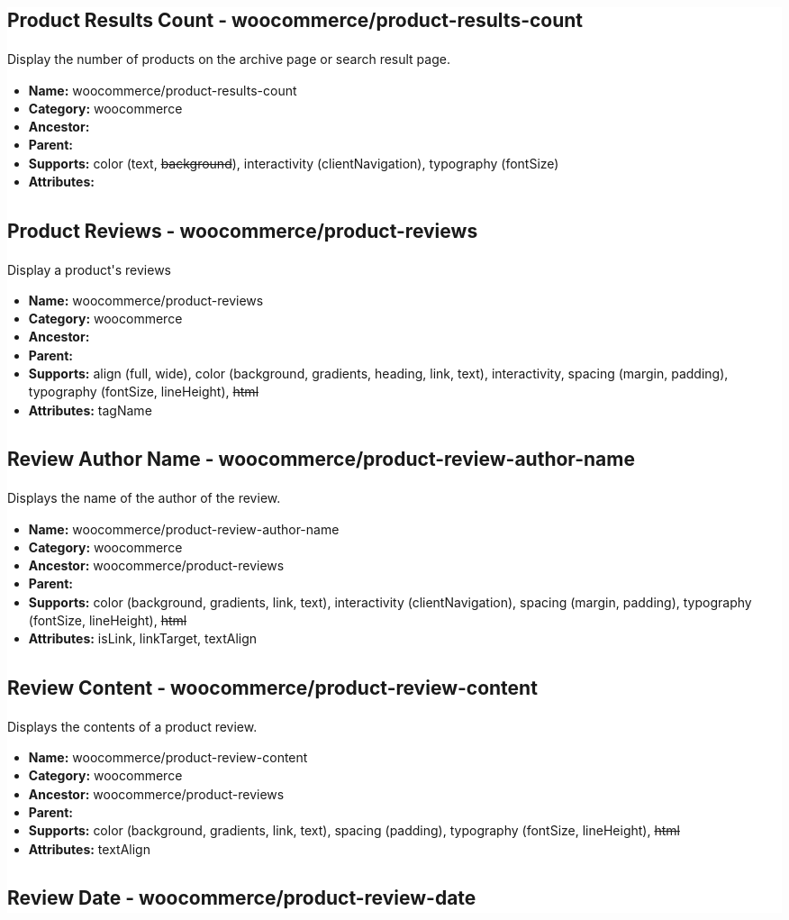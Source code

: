## Product Results Count - woocommerce/product-results-count

Display the number of products on the archive page or search result page.

-	**Name:** woocommerce/product-results-count
-	**Category:** woocommerce
-   **Ancestor:** 
-   **Parent:** 
-	**Supports:** color (text, ~~background~~), interactivity (clientNavigation), typography (fontSize)
-	**Attributes:** 

## Product Reviews - woocommerce/product-reviews

Display a product's reviews

-	**Name:** woocommerce/product-reviews
-	**Category:** woocommerce
-   **Ancestor:** 
-   **Parent:** 
-	**Supports:** align (full, wide), color (background, gradients, heading, link, text), interactivity, spacing (margin, padding), typography (fontSize, lineHeight), ~~html~~
-	**Attributes:** tagName

## Review Author Name - woocommerce/product-review-author-name

Displays the name of the author of the review.

-	**Name:** woocommerce/product-review-author-name
-	**Category:** woocommerce
-   **Ancestor:** woocommerce/product-reviews
-   **Parent:** 
-	**Supports:** color (background, gradients, link, text), interactivity (clientNavigation), spacing (margin, padding), typography (fontSize, lineHeight), ~~html~~
-	**Attributes:** isLink, linkTarget, textAlign

## Review Content - woocommerce/product-review-content

Displays the contents of a product review.

-	**Name:** woocommerce/product-review-content
-	**Category:** woocommerce
-   **Ancestor:** woocommerce/product-reviews
-   **Parent:** 
-	**Supports:** color (background, gradients, link, text), spacing (padding), typography (fontSize, lineHeight), ~~html~~
-	**Attributes:** textAlign

## Review Date - woocommerce/product-review-date
